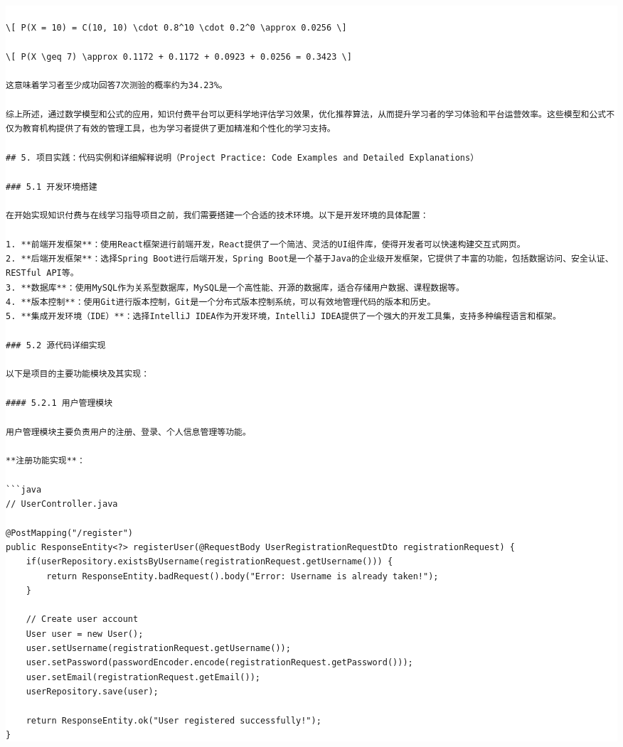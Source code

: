 ```

\[ P(X = 10) = C(10, 10) \cdot 0.8^10 \cdot 0.2^0 \approx 0.0256 \]

\[ P(X \geq 7) \approx 0.1172 + 0.1172 + 0.0923 + 0.0256 = 0.3423 \]

这意味着学习者至少成功回答7次测验的概率约为34.23%。

综上所述，通过数学模型和公式的应用，知识付费平台可以更科学地评估学习效果，优化推荐算法，从而提升学习者的学习体验和平台运营效率。这些模型和公式不仅为教育机构提供了有效的管理工具，也为学习者提供了更加精准和个性化的学习支持。

## 5. 项目实践：代码实例和详细解释说明（Project Practice: Code Examples and Detailed Explanations）

### 5.1 开发环境搭建

在开始实现知识付费与在线学习指导项目之前，我们需要搭建一个合适的技术环境。以下是开发环境的具体配置：

1. **前端开发框架**：使用React框架进行前端开发，React提供了一个简洁、灵活的UI组件库，使得开发者可以快速构建交互式网页。
2. **后端开发框架**：选择Spring Boot进行后端开发，Spring Boot是一个基于Java的企业级开发框架，它提供了丰富的功能，包括数据访问、安全认证、RESTful API等。
3. **数据库**：使用MySQL作为关系型数据库，MySQL是一个高性能、开源的数据库，适合存储用户数据、课程数据等。
4. **版本控制**：使用Git进行版本控制，Git是一个分布式版本控制系统，可以有效地管理代码的版本和历史。
5. **集成开发环境（IDE）**：选择IntelliJ IDEA作为开发环境，IntelliJ IDEA提供了一个强大的开发工具集，支持多种编程语言和框架。

### 5.2 源代码详细实现

以下是项目的主要功能模块及其实现：

#### 5.2.1 用户管理模块

用户管理模块主要负责用户的注册、登录、个人信息管理等功能。

**注册功能实现**：

```java
// UserController.java

@PostMapping("/register")
public ResponseEntity<?> registerUser(@RequestBody UserRegistrationRequestDto registrationRequest) {
    if(userRepository.existsByUsername(registrationRequest.getUsername())) {
        return ResponseEntity.badRequest().body("Error: Username is already taken!");
    }

    // Create user account
    User user = new User();
    user.setUsername(registrationRequest.getUsername());
    user.setPassword(passwordEncoder.encode(registrationRequest.getPassword()));
    user.setEmail(registrationRequest.getEmail());
    userRepository.save(user);

    return ResponseEntity.ok("User registered successfully!");
}
```
